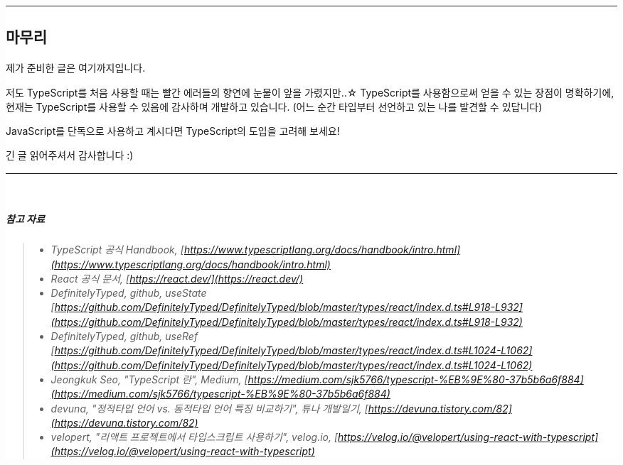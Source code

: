 
---


## 마무리

제가 준비한 글은 여기까지입니다. 

저도 TypeScript를 처음 사용할 때는 빨간 에러들의 향연에 눈물이 앞을 가렸지만..☆ TypeScript를 사용함으로써 얻을 수 있는 장점이 명확하기에, 현재는 TypeScript를 사용할 수 있음에 감사하며 개발하고 있습니다. (어느 순간 타입부터 선언하고 있는 나를 발견할 수 있답니다)

JavaScript를 단독으로 사용하고 계시다면 TypeScript의 도입을 고려해 보세요! 

긴 글 읽어주셔서 감사합니다 :)


---
<Br>


##### 참고 자료
> - _TypeScript 공식 Handbook, [https://www.typescriptlang.org/docs/handbook/intro.html](https://www.typescriptlang.org/docs/handbook/intro.html)_
> - _React 공식 문서, [https://react.dev/](https://react.dev/)_
> - _DefinitelyTyped, github, useState [https://github.com/DefinitelyTyped/DefinitelyTyped/blob/master/types/react/index.d.ts#L918-L932](https://github.com/DefinitelyTyped/DefinitelyTyped/blob/master/types/react/index.d.ts#L918-L932)_
> - _DefinitelyTyped, github, useRef [https://github.com/DefinitelyTyped/DefinitelyTyped/blob/master/types/react/index.d.ts#L1024-L1062](https://github.com/DefinitelyTyped/DefinitelyTyped/blob/master/types/react/index.d.ts#L1024-L1062)_
> - _Jeongkuk Seo, "TypeScript 란", Medium, [https://medium.com/sjk5766/typescript-%EB%9E%80-37b5b6a6f884](https://medium.com/sjk5766/typescript-%EB%9E%80-37b5b6a6f884)_
> - _devuna, "정적타입 언어 vs. 동적타입 언어 특징 비교하기", 튜나 개발일기, [https://devuna.tistory.com/82](https://devuna.tistory.com/82)_
> - _velopert, "리액트 프로젝트에서 타입스크립트 사용하기", velog.io, [https://velog.io/@velopert/using-react-with-typescript](https://velog.io/@velopert/using-react-with-typescript)_
